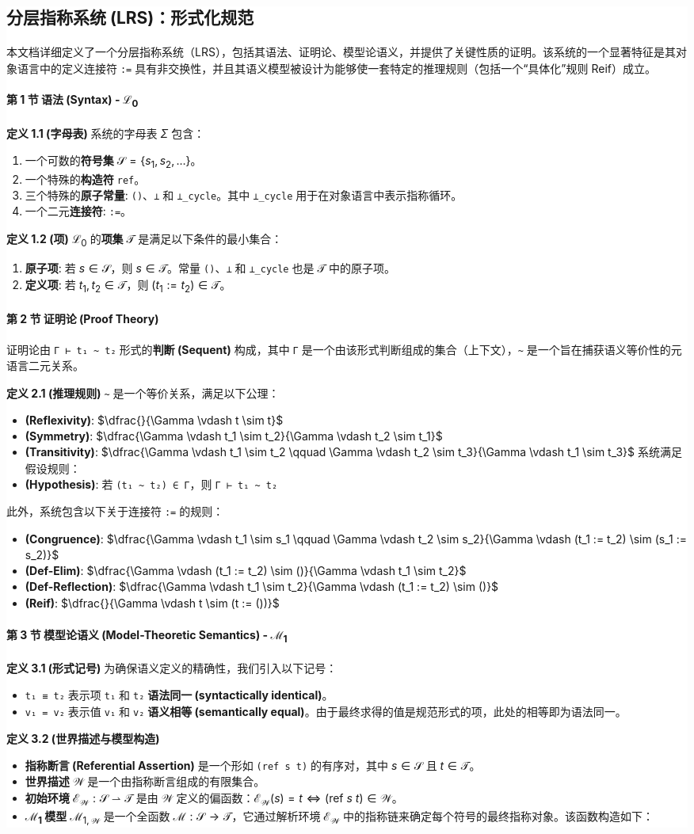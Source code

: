 ## **分层指称系统 (LRS)：形式化规范**

本文档详细定义了一个分层指称系统（LRS），包括其语法、证明论、模型论语义，并提供了关键性质的证明。该系统的一个显著特征是其对象语言中的定义连接符 `:=` 具有非交换性，并且其语义模型被设计为能够使一套特定的推理规则（包括一个“具体化”规则 Reif）成立。

#### **第 1 节 语法 (Syntax) - $\mathcal{L}_0$**

**定义 1.1 (字母表)**
系统的字母表 $\Sigma$ 包含：
1.  一个可数的**符号集** $\mathcal{S} = \{s_1, s_2, \dots\}$。
2.  一个特殊的**构造符** `ref`。
3.  三个特殊的**原子常量**: `()`、`⊥` 和 `⊥_cycle`。其中 `⊥_cycle` 用于在对象语言中表示指称循环。
4.  一个二元**连接符**: `:=`。

**定义 1.2 (项)**
$\mathcal{L}_0$ 的**项集** $\mathcal{T}$ 是满足以下条件的最小集合：
1.  **原子项**: 若 $s \in \mathcal{S}$，则 $s \in \mathcal{T}$。常量 `()`、`⊥` 和 `⊥_cycle` 也是 $\mathcal{T}$ 中的原子项。
2.  **定义项**: 若 $t_1, t_2 \in \mathcal{T}$，则 $(t_1 := t_2) \in \mathcal{T}$。

#### **第 2 节 证明论 (Proof Theory)**

证明论由 `Γ ⊢ t₁ ~ t₂` 形式的**判断 (Sequent)** 构成，其中 `Γ` 是一个由该形式判断组成的集合（上下文），`~` 是一个旨在捕获语义等价性的元语言二元关系。

**定义 2.1 (推理规则)**
`~` 是一个等价关系，满足以下公理：
*   **(Reflexivity)**: $\dfrac{}{\Gamma \vdash t \sim t}$
*   **(Symmetry)**: $\dfrac{\Gamma \vdash t_1 \sim t_2}{\Gamma \vdash t_2 \sim t_1}$
*   **(Transitivity)**: $\dfrac{\Gamma \vdash t_1 \sim t_2 \qquad \Gamma \vdash t_2 \sim t_3}{\Gamma \vdash t_1 \sim t_3}$
系统满足假设规则：
*   **(Hypothesis)**: 若 `(t₁ ~ t₂) ∈ Γ`，则 `Γ ⊢ t₁ ~ t₂`

此外，系统包含以下关于连接符 `:=` 的规则：
*   **(Congruence)**: $\dfrac{\Gamma \vdash t_1 \sim s_1 \qquad \Gamma \vdash t_2 \sim s_2}{\Gamma \vdash (t_1 := t_2) \sim (s_1 := s_2)}$
*   **(Def-Elim)**: $\dfrac{\Gamma \vdash (t_1 := t_2) \sim ()}{\Gamma \vdash t_1 \sim t_2}$
*   **(Def-Reflection)**: $\dfrac{\Gamma \vdash t_1 \sim t_2}{\Gamma \vdash (t_1 := t_2) \sim ()}$
*   **(Reif)**: $\dfrac{}{\Gamma \vdash t \sim (t := ())}$

#### **第 3 节 模型论语义 (Model-Theoretic Semantics) - $\mathcal{M}_1$**

**定义 3.1 (形式记号)**
为确保语义定义的精确性，我们引入以下记号：
*   `t₁ ≡ t₂` 表示项 `t₁` 和 `t₂` **语法同一 (syntactically identical)**。
*   `v₁ = v₂` 表示值 `v₁` 和 `v₂` **语义相等 (semantically equal)**。由于最终求得的值是规范形式的项，此处的相等即为语法同一。

**定义 3.2 (世界描述与模型构造)**
*   **指称断言 (Referential Assertion)** 是一个形如 `(ref s t)` 的有序对，其中 $s \in \mathcal{S}$ 且 $t \in \mathcal{T}$。
*   **世界描述** $\mathcal{W}$ 是一个由指称断言组成的有限集合。
*   **初始环境** $\mathcal{E}_\mathcal{W} : \mathcal{S} \rightharpoonup \mathcal{T}$ 是由 $\mathcal{W}$ 定义的偏函数：$\mathcal{E}_\mathcal{W}(s) = t \iff (\text{ref } s \ t) \in \mathcal{W}$。
*   **$\mathcal{M}_1$ 模型** $\mathcal{M}_{1, \mathcal{W}}$ 是一个全函数 $\mathcal{M}: \mathcal{S} \to \mathcal{T}$，它通过解析环境 $\mathcal{E}_\mathcal{W}$ 中的指称链来确定每个符号的最终指称对象。该函数构造如下：
